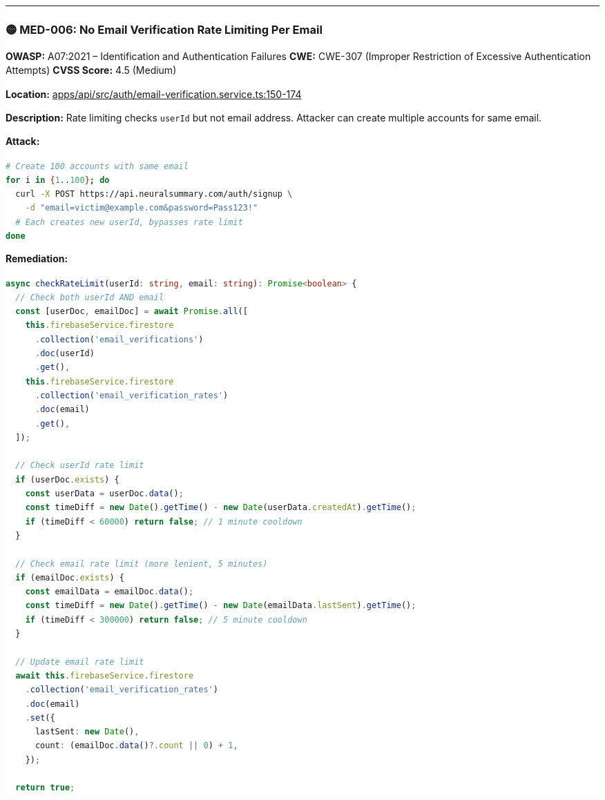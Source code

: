 
---

### 🟡 MED-006: No Email Verification Rate Limiting Per Email
**OWASP:** A07:2021 – Identification and Authentication Failures
**CWE:** CWE-307 (Improper Restriction of Excessive Authentication Attempts)
**CVSS Score:** 4.5 (Medium)

**Location:** [apps/api/src/auth/email-verification.service.ts:150-174](apps/api/src/auth/email-verification.service.ts#L150-L174)

**Description:**
Rate limiting checks `userId` but not email address. Attacker can create multiple accounts for same email.

**Attack:**
```bash
# Create 100 accounts with same email
for i in {1..100}; do
  curl -X POST https://api.neuralsummary.com/auth/signup \
    -d "email=victim@example.com&password=Pass123!"
  # Each creates new userId, bypasses rate limit
done
```

**Remediation:**

```typescript
async checkRateLimit(userId: string, email: string): Promise<boolean> {
  // Check both userId AND email
  const [userDoc, emailDoc] = await Promise.all([
    this.firebaseService.firestore
      .collection('email_verifications')
      .doc(userId)
      .get(),
    this.firebaseService.firestore
      .collection('email_verification_rates')
      .doc(email)
      .get(),
  ]);

  // Check userId rate limit
  if (userDoc.exists) {
    const userData = userDoc.data();
    const timeDiff = new Date().getTime() - new Date(userData.createdAt).getTime();
    if (timeDiff < 60000) return false; // 1 minute cooldown
  }

  // Check email rate limit (more lenient, 5 minutes)
  if (emailDoc.exists) {
    const emailData = emailDoc.data();
    const timeDiff = new Date().getTime() - new Date(emailData.lastSent).getTime();
    if (timeDiff < 300000) return false; // 5 minute cooldown
  }

  // Update email rate limit
  await this.firebaseService.firestore
    .collection('email_verification_rates')
    .doc(email)
    .set({
      lastSent: new Date(),
      count: (emailDoc.data()?.count || 0) + 1,
    });

  return true;
```